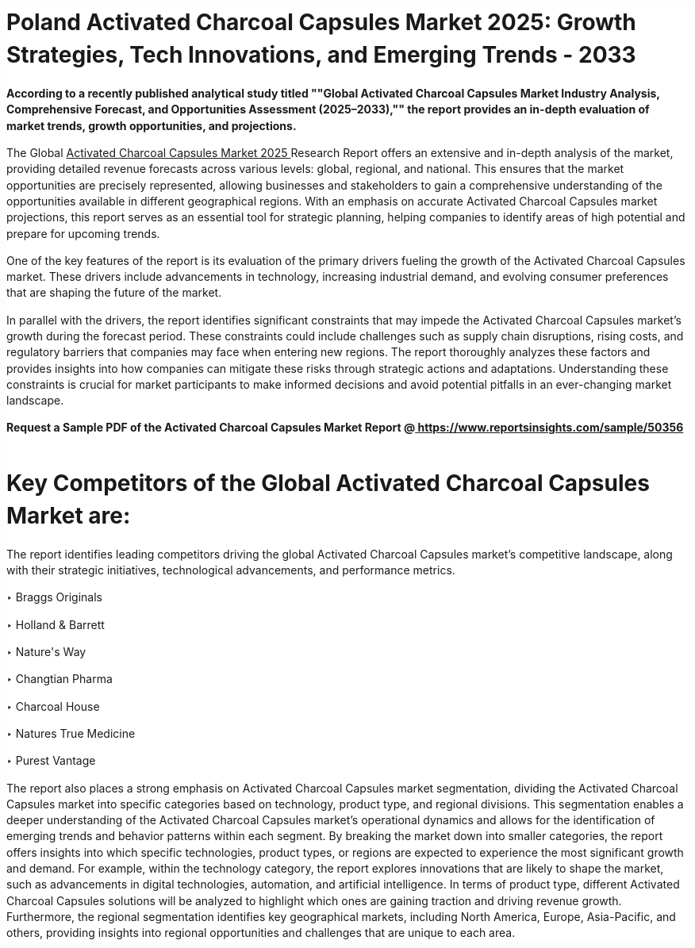 # Poland Activated Charcoal Capsules Market 2025: Growth Strategies, Tech Innovations, and Emerging Trends - 2033

<strong>According to a recently published analytical study titled ""Global Activated Charcoal Capsules Market Industry Analysis, Comprehensive Forecast, and Opportunities Assessment (2025–2033),"" the report provides an in-depth evaluation of market trends, growth opportunities, and projections.</strong>

 The Global <a href=https://www.reportsinsights.com/sample/50356>Activated Charcoal Capsules Market 2025 </a> Research Report offers an extensive and in-depth analysis of the market, providing detailed revenue forecasts across various levels: global, regional, and national. This ensures that the market opportunities are precisely represented, allowing businesses and stakeholders to gain a comprehensive understanding of the opportunities available in different geographical regions. With an emphasis on accurate Activated Charcoal Capsules market projections, this report serves as an essential tool for strategic planning, helping companies to identify areas of high potential and prepare for upcoming trends.

One of the key features of the report is its evaluation of the primary drivers fueling the growth of the Activated Charcoal Capsules market. These drivers include advancements in technology, increasing industrial demand, and evolving consumer preferences that are shaping the future of the market. 

In parallel with the drivers, the report identifies significant constraints that may impede the Activated Charcoal Capsules market’s growth during the forecast period. These constraints could include challenges such as supply chain disruptions, rising costs, and regulatory barriers that companies may face when entering new regions. The report thoroughly analyzes these factors and provides insights into how companies can mitigate these risks through strategic actions and adaptations. Understanding these constraints is crucial for market participants to make informed decisions and avoid potential pitfalls in an ever-changing market landscape.

<strong>Request a Sample PDF of the Activated Charcoal Capsules Market Report </strong><strong>@<a href=https://www.reportsinsights.com/sample/50356> https://www.reportsinsights.com/sample/50356</a></strong></font>

# <strong>Key Competitors of the Global Activated Charcoal Capsules Market are:</strong>

The report identifies leading competitors driving the global Activated Charcoal Capsules market’s competitive landscape, along with their strategic initiatives, technological advancements, and performance metrics.

‣ Braggs Originals

‣ Holland & Barrett

‣ Nature's Way

‣ Changtian Pharma

‣ Charcoal House

‣ Natures True Medicine

‣ Purest Vantage

The report also places a strong emphasis on Activated Charcoal Capsules market segmentation, dividing the Activated Charcoal Capsules market into specific categories based on technology, product type, and regional divisions. This segmentation enables a deeper understanding of the Activated Charcoal Capsules market’s operational dynamics and allows for the identification of emerging trends and behavior patterns within each segment. By breaking the market down into smaller categories, the report offers insights into which specific technologies, product types, or regions are expected to experience the most significant growth and demand. For example, within the technology category, the report explores innovations that are likely to shape the market, such as advancements in digital technologies, automation, and artificial intelligence. In terms of product type, different Activated Charcoal Capsules solutions will be analyzed to highlight which ones are gaining traction and driving revenue growth. Furthermore, the regional segmentation identifies key geographical markets, including North America, Europe, Asia-Pacific, and others, providing insights into regional opportunities and challenges that are unique to each area.
